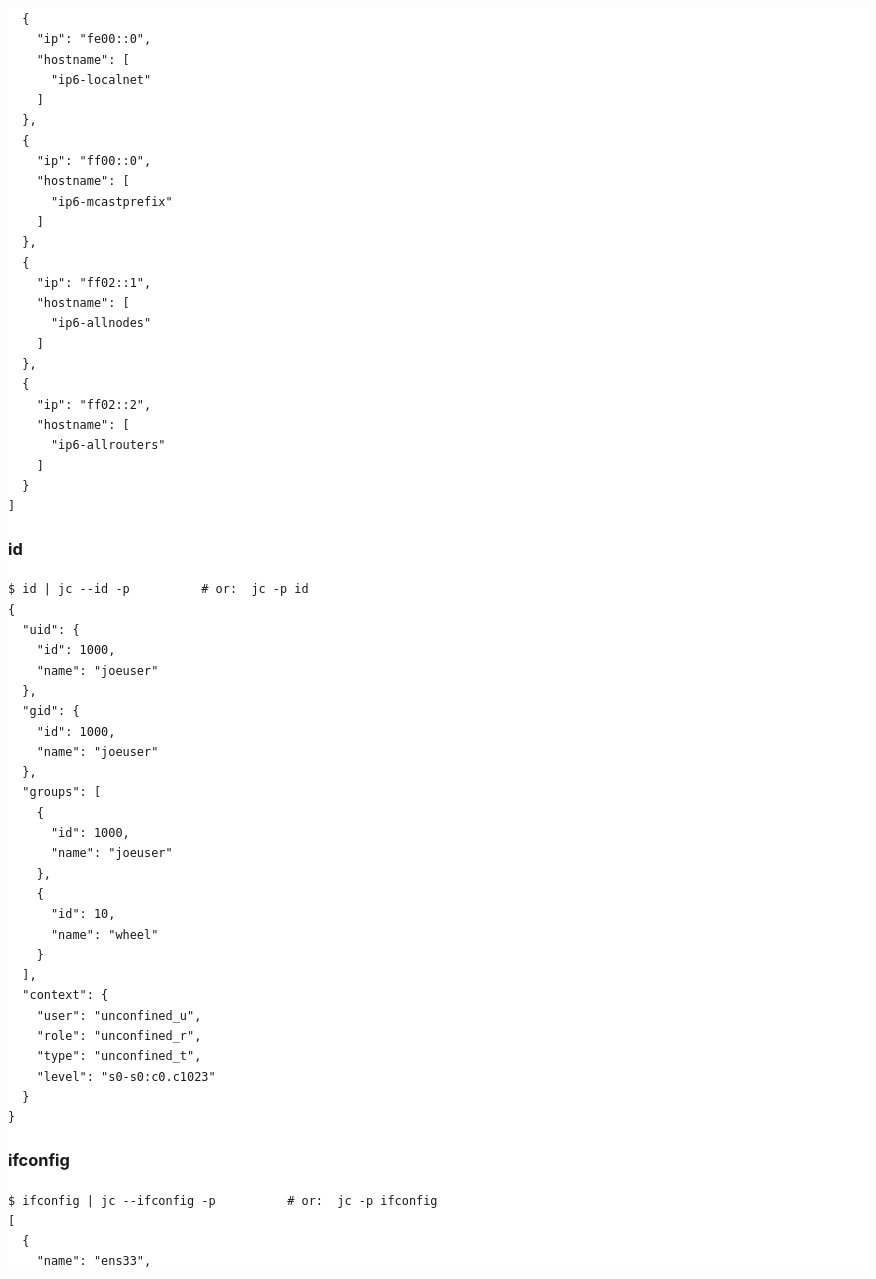 ```
  {
    "ip": "fe00::0",
    "hostname": [
      "ip6-localnet"
    ]
  },
  {
    "ip": "ff00::0",
    "hostname": [
      "ip6-mcastprefix"
    ]
  },
  {
    "ip": "ff02::1",
    "hostname": [
      "ip6-allnodes"
    ]
  },
  {
    "ip": "ff02::2",
    "hostname": [
      "ip6-allrouters"
    ]
  }
]
```
### id
```
$ id | jc --id -p          # or:  jc -p id
{
  "uid": {
    "id": 1000,
    "name": "joeuser"
  },
  "gid": {
    "id": 1000,
    "name": "joeuser"
  },
  "groups": [
    {
      "id": 1000,
      "name": "joeuser"
    },
    {
      "id": 10,
      "name": "wheel"
    }
  ],
  "context": {
    "user": "unconfined_u",
    "role": "unconfined_r",
    "type": "unconfined_t",
    "level": "s0-s0:c0.c1023"
  }
}
```
### ifconfig
```
$ ifconfig | jc --ifconfig -p          # or:  jc -p ifconfig
[
  {
    "name": "ens33",
```